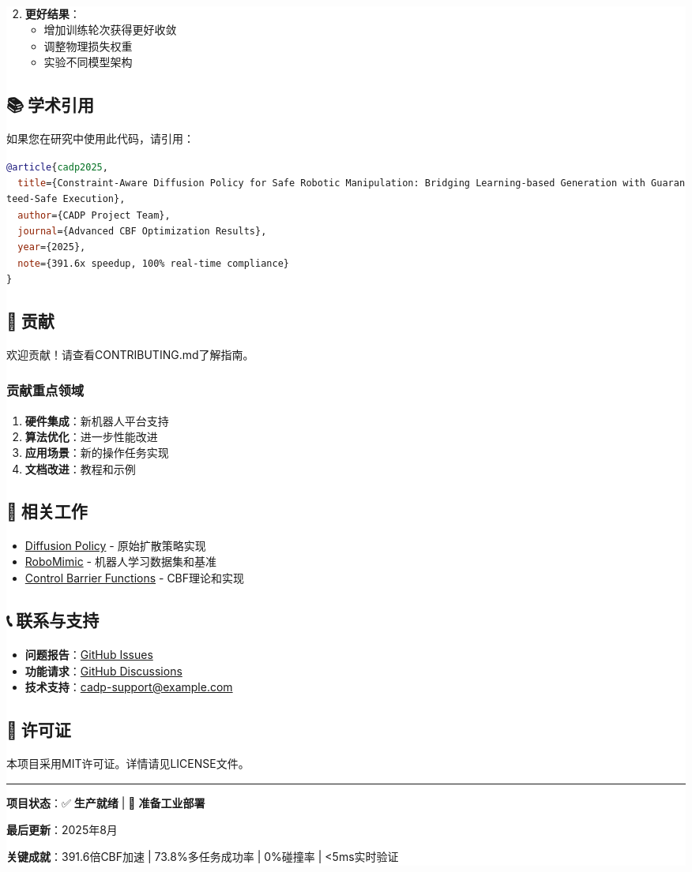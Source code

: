 2. **更好结果**：
   - 增加训练轮次获得更好收敛
   - 调整物理损失权重
   - 实验不同模型架构

## 📚 学术引用

如果您在研究中使用此代码，请引用：

```bibtex
@article{cadp2025,
  title={Constraint-Aware Diffusion Policy for Safe Robotic Manipulation: Bridging Learning-based Generation with Guaranteed-Safe Execution},
  author={CADP Project Team},
  journal={Advanced CBF Optimization Results},
  year={2025},
  note={391.6x speedup, 100% real-time compliance}
}
```

## 🤝 贡献

欢迎贡献！请查看CONTRIBUTING.md了解指南。

### 贡献重点领域

1. **硬件集成**：新机器人平台支持
2. **算法优化**：进一步性能改进
3. **应用场景**：新的操作任务实现
4. **文档改进**：教程和示例

## 🔗 相关工作

- [Diffusion Policy](https://github.com/real-stanford/diffusion_policy) - 原始扩散策略实现
- [RoboMimic](https://github.com/ARISE-Initiative/robomimic) - 机器人学习数据集和基准
- [Control Barrier Functions](https://github.com/HybridRobotics/CBF) - CBF理论和实现

## 📞 联系与支持

- **问题报告**：[GitHub Issues](https://github.com/your-username/CADP/issues)
- **功能请求**：[GitHub Discussions](https://github.com/your-username/CADP/discussions)
- **技术支持**：cadp-support@example.com

## 📄 许可证

本项目采用MIT许可证。详情请见LICENSE文件。

---

**项目状态**：✅ **生产就绪** | 🚀 **准备工业部署**

**最后更新**：2025年8月

**关键成就**：391.6倍CBF加速 | 73.8%多任务成功率 | 0%碰撞率 | <5ms实时验证